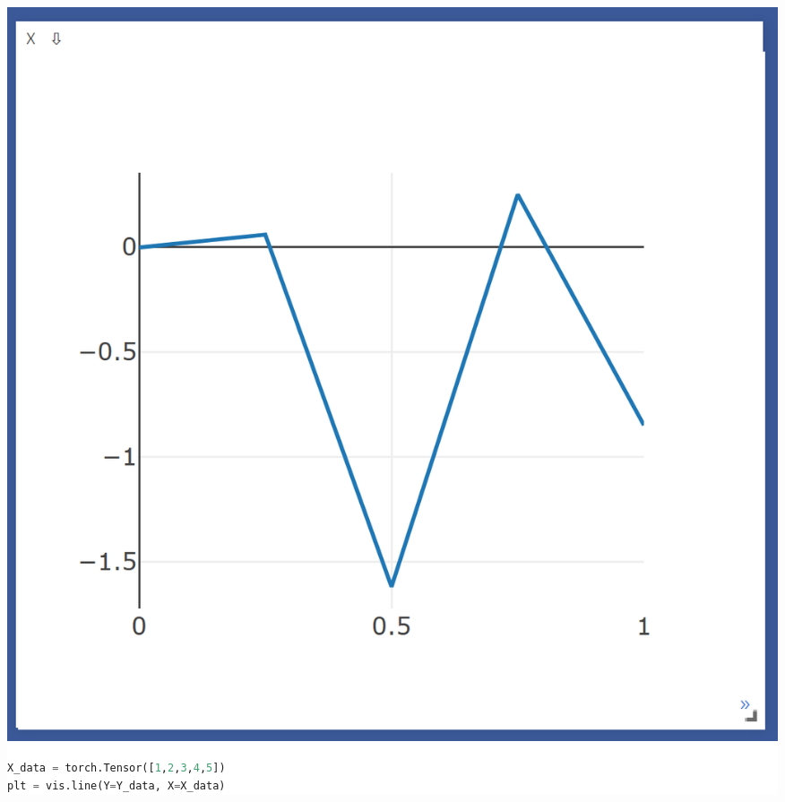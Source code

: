 ![image.png](assets/img/posts/study/AI/10-3/image%206.png)

```python
X_data = torch.Tensor([1,2,3,4,5])
plt = vis.line(Y=Y_data, X=X_data)
```
